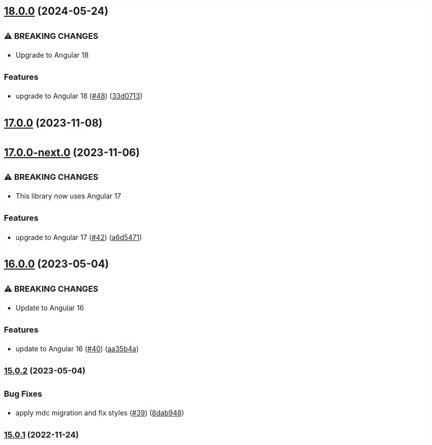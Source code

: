## [18.0.0](https://github.com/kyubisation/angular-t9n/compare/17.0.0...18.0.0) (2024-05-24)

### ⚠ BREAKING CHANGES

- Upgrade to Angular 18

### Features

- upgrade to Angular 18 ([#48](https://github.com/kyubisation/angular-t9n/issues/48)) ([33d0713](https://github.com/kyubisation/angular-t9n/commit/33d07139e56fb81ff6036663c3e849d2b51280ce))

## [17.0.0](https://github.com/kyubisation/angular-t9n/compare/17.0.0-next.0...17.0.0) (2023-11-08)

## [17.0.0-next.0](https://github.com/kyubisation/angular-t9n/compare/16.0.0...17.0.0-next.0) (2023-11-06)

### ⚠ BREAKING CHANGES

- This library now uses Angular 17

### Features

- upgrade to Angular 17 ([#42](https://github.com/kyubisation/angular-t9n/issues/42)) ([a6d5471](https://github.com/kyubisation/angular-t9n/commit/a6d5471382a7aa49943eabf350a34c6c3129904c))

## [16.0.0](https://github.com/kyubisation/angular-t9n/compare/15.0.2...16.0.0) (2023-05-04)

### ⚠ BREAKING CHANGES

- Update to Angular 16

### Features

- update to Angular 16 ([#40](https://github.com/kyubisation/angular-t9n/issues/40)) ([aa35b4a](https://github.com/kyubisation/angular-t9n/commit/aa35b4a1b86928b4ca450c29ad4af7e3b6c5e928))

### [15.0.2](https://github.com/kyubisation/angular-t9n/compare/15.0.1...15.0.2) (2023-05-04)

### Bug Fixes

- apply mdc migration and fix styles ([#39](https://github.com/kyubisation/angular-t9n/issues/39)) ([8dab948](https://github.com/kyubisation/angular-t9n/commit/8dab948cda31688177e25e06dd30aed4d59f1396))

### [15.0.1](https://github.com/kyubisation/angular-t9n/compare/15.0.0...15.0.1) (2022-11-24)
